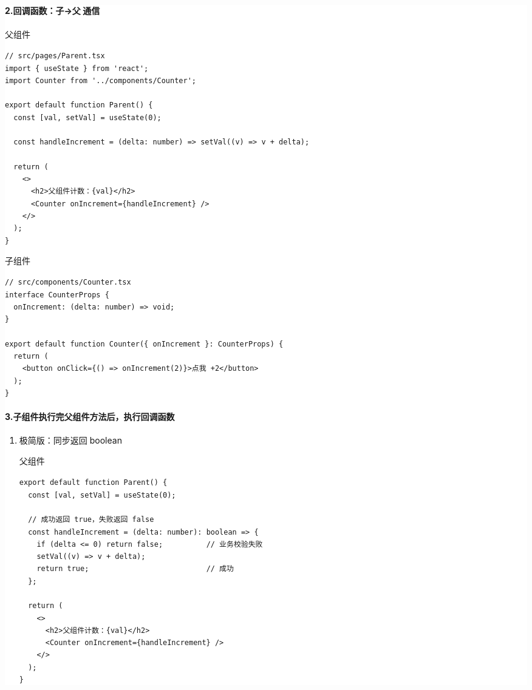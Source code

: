 #### 2.回调函数：子→父 通信

父组件

```tsx
// src/pages/Parent.tsx
import { useState } from 'react';
import Counter from '../components/Counter';

export default function Parent() {
  const [val, setVal] = useState(0);

  const handleIncrement = (delta: number) => setVal((v) => v + delta);

  return (
    <>
      <h2>父组件计数：{val}</h2>
      <Counter onIncrement={handleIncrement} />
    </>
  );
}
```

子组件

```tsx
// src/components/Counter.tsx
interface CounterProps {
  onIncrement: (delta: number) => void;
}

export default function Counter({ onIncrement }: CounterProps) {
  return (
    <button onClick={() => onIncrement(2)}>点我 +2</button>
  );
}
```

#### 3.子组件执行完父组件方法后，执行回调函数

1. 极简版：同步返回 boolean

   父组件

   ```tsx
   export default function Parent() {
     const [val, setVal] = useState(0);
   
     // 成功返回 true，失败返回 false
     const handleIncrement = (delta: number): boolean => {
       if (delta <= 0) return false;          // 业务校验失败
       setVal((v) => v + delta);
       return true;                           // 成功
     };
   
     return (
       <>
         <h2>父组件计数：{val}</h2>
         <Counter onIncrement={handleIncrement} />
       </>
     );
   }
   ```
